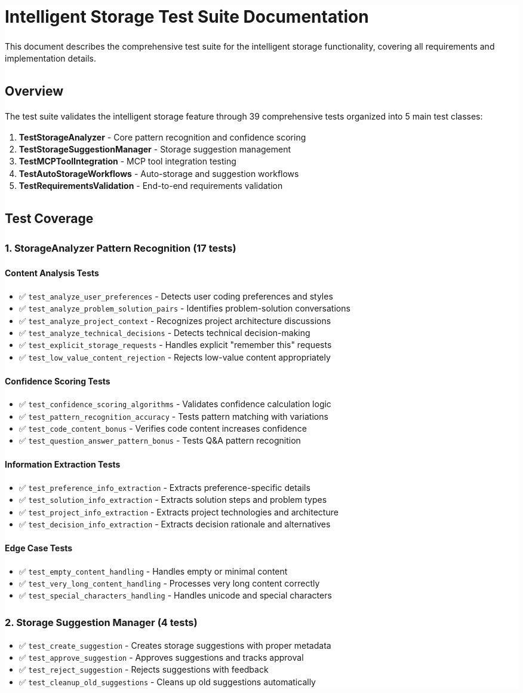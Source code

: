 # Intelligent Storage Test Suite Documentation

This document describes the comprehensive test suite for the intelligent storage functionality, covering all requirements and implementation details.

## Overview

The test suite validates the intelligent storage feature through 39 comprehensive tests organized into 5 main test classes:

1. **TestStorageAnalyzer** - Core pattern recognition and confidence scoring
2. **TestStorageSuggestionManager** - Storage suggestion management
3. **TestMCPToolIntegration** - MCP tool integration testing
4. **TestAutoStorageWorkflows** - Auto-storage and suggestion workflows
5. **TestRequirementsValidation** - End-to-end requirements validation

## Test Coverage

### 1. StorageAnalyzer Pattern Recognition (17 tests)

#### Content Analysis Tests
- ✅ `test_analyze_user_preferences` - Detects user coding preferences and styles
- ✅ `test_analyze_problem_solution_pairs` - Identifies problem-solution conversations
- ✅ `test_analyze_project_context` - Recognizes project architecture discussions
- ✅ `test_analyze_technical_decisions` - Detects technical decision-making
- ✅ `test_explicit_storage_requests` - Handles explicit "remember this" requests
- ✅ `test_low_value_content_rejection` - Rejects low-value content appropriately

#### Confidence Scoring Tests
- ✅ `test_confidence_scoring_algorithms` - Validates confidence calculation logic
- ✅ `test_pattern_recognition_accuracy` - Tests pattern matching with variations
- ✅ `test_code_content_bonus` - Verifies code content increases confidence
- ✅ `test_question_answer_pattern_bonus` - Tests Q&A pattern recognition

#### Information Extraction Tests
- ✅ `test_preference_info_extraction` - Extracts preference-specific details
- ✅ `test_solution_info_extraction` - Extracts solution steps and problem types
- ✅ `test_project_info_extraction` - Extracts project technologies and architecture
- ✅ `test_decision_info_extraction` - Extracts decision rationale and alternatives

#### Edge Case Tests
- ✅ `test_empty_content_handling` - Handles empty or minimal content
- ✅ `test_very_long_content_handling` - Processes very long content correctly
- ✅ `test_special_characters_handling` - Handles unicode and special characters

### 2. Storage Suggestion Manager (4 tests)

- ✅ `test_create_suggestion` - Creates storage suggestions with proper metadata
- ✅ `test_approve_suggestion` - Approves suggestions and tracks approval
- ✅ `test_reject_suggestion` - Rejects suggestions with feedback
- ✅ `test_cleanup_old_suggestions` - Cleans up old suggestions automatically
